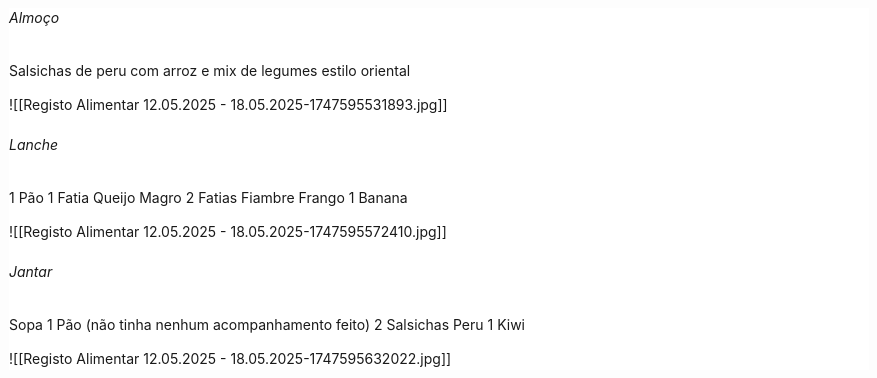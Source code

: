 ###### Almoço

Salsichas de peru com arroz e mix de legumes estilo oriental

![[Registo Alimentar 12.05.2025 - 18.05.2025-1747595531893.jpg]]

###### Lanche

1 Pão
1 Fatia Queijo Magro
2 Fatias Fiambre Frango
1 Banana

![[Registo Alimentar 12.05.2025 - 18.05.2025-1747595572410.jpg]]

###### Jantar

Sopa
1 Pão (não tinha nenhum acompanhamento feito)
2 Salsichas Peru
1 Kiwi

![[Registo Alimentar 12.05.2025 - 18.05.2025-1747595632022.jpg]]

